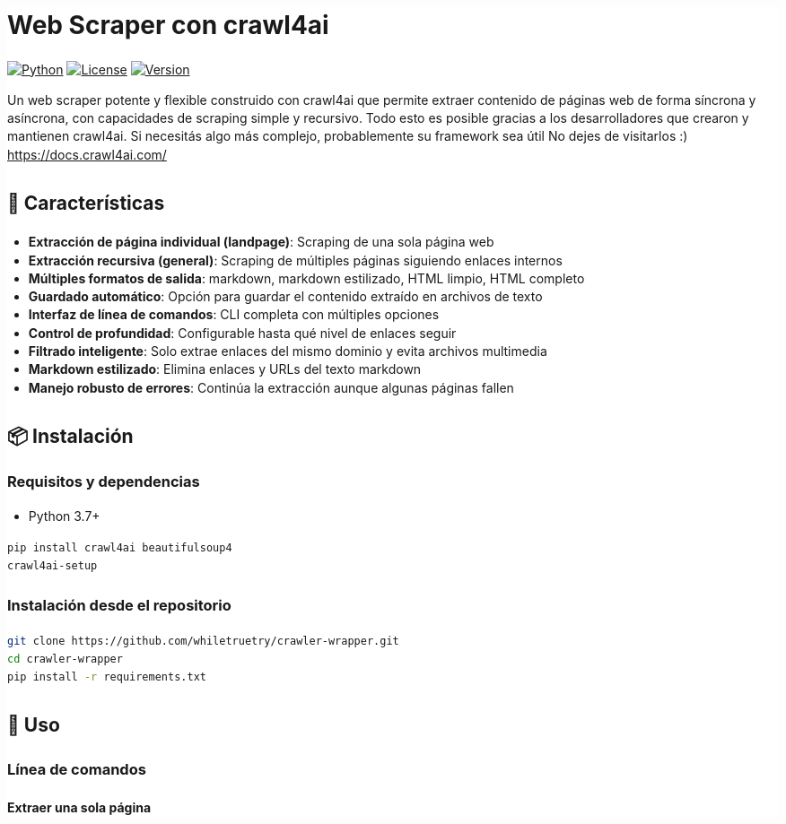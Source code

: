 # Web Scraper con crawl4ai

[![Python](https://img.shields.io/badge/python-3.7+-blue.svg)](https://www.python.org/downloads/)
[![License](https://img.shields.io/badge/license-MIT-green.svg)](LICENSE)
[![Version](https://img.shields.io/badge/version-1.2-orange.svg)](https://github.com/whiletruetry/crawler-scraper)

Un web scraper potente y flexible construido con crawl4ai que permite extraer contenido de páginas web de forma síncrona y asíncrona, con capacidades de scraping simple y recursivo.
Todo esto es posible gracias a los desarrolladores que crearon y mantienen crawl4ai. 
Si necesitás algo más complejo, probablemente su framework sea útil
No dejes de visitarlos :)
https://docs.crawl4ai.com/


## 🚀 Características

- **Extracción de página individual (landpage)**: Scraping de una sola página web
- **Extracción recursiva (general)**: Scraping de múltiples páginas siguiendo enlaces internos
- **Múltiples formatos de salida**: markdown, markdown estilizado, HTML limpio, HTML completo
- **Guardado automático**: Opción para guardar el contenido extraído en archivos de texto
- **Interfaz de línea de comandos**: CLI completa con múltiples opciones
- **Control de profundidad**: Configurable hasta qué nivel de enlaces seguir
- **Filtrado inteligente**: Solo extrae enlaces del mismo dominio y evita archivos multimedia
- **Markdown estilizado**: Elimina enlaces y URLs del texto markdown
- **Manejo robusto de errores**: Continúa la extracción aunque algunas páginas fallen

## 📦 Instalación

### Requisitos y dependencias

- Python 3.7+

```bash
pip install crawl4ai beautifulsoup4
crawl4ai-setup
```

### Instalación desde el repositorio

```bash
git clone https://github.com/whiletruetry/crawler-wrapper.git
cd crawler-wrapper
pip install -r requirements.txt
```

## 🔧 Uso

### Línea de comandos

#### Extraer una sola página
